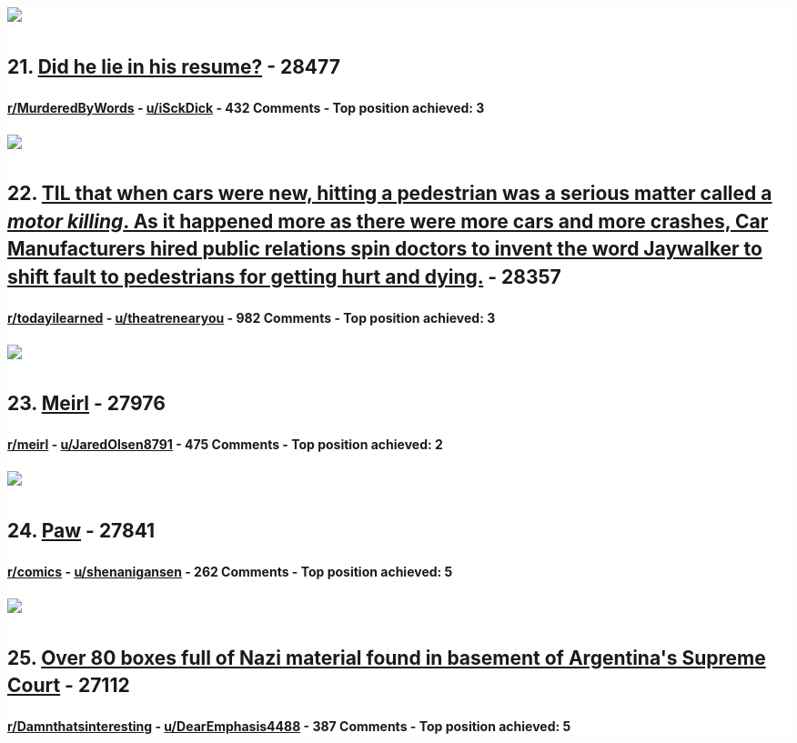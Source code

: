 <a href="https://i.redd.it/p05jqw0bz61f1.jpeg"><img src="https://b.thumbs.redditmedia.com/KnZsAV_Uxg6o6hB73QxVrvgYYHCEwLgt_qVYpdYuV7w.jpg"></img></a>

## 21. [Did he lie in his resume?](http://reddit.com/r/MurderedByWords/comments/1koav7c/did_he_lie_in_his_resume/) - 28477
#### [r/MurderedByWords](http://reddit.com/r/MurderedByWords) - [u/iSckDick](http://reddit.com/u/iSckDick) - 432 Comments - Top position achieved: 3

<a href="https://i.redd.it/t724hbeod71f1.jpeg"><img src="https://a.thumbs.redditmedia.com/HrsVM8pu9jGqwvpduIQXFmWzzESMh6lCbf7oUk7wKK8.jpg"></img></a>

## 22. [TIL that when cars were new, hitting a pedestrian was a serious matter called a *motor killing*. As it happened more as there were more cars and more crashes, Car Manufacturers hired public relations spin doctors to invent the word Jaywalker to shift fault to pedestrians for getting hurt and dying.](http://reddit.com/r/todayilearned/comments/1knsdgf/til_that_when_cars_were_new_hitting_a_pedestrian/) - 28357
#### [r/todayilearned](http://reddit.com/r/todayilearned) - [u/theatrenearyou](http://reddit.com/u/theatrenearyou) - 982 Comments - Top position achieved: 3

<a href="https://99percentinvisible.org/episode/episode-76-the-modern-moloch/"><img src="https://b.thumbs.redditmedia.com/FpiW454806hp57SEO4MD6WZG4PvtEJ7XRvvCcQCLMzY.jpg"></img></a>

## 23. [Meirl](http://reddit.com/r/meirl/comments/1koet1w/meirl/) - 27976
#### [r/meirl](http://reddit.com/r/meirl) - [u/JaredOlsen8791](http://reddit.com/u/JaredOlsen8791) - 475 Comments - Top position achieved: 2

<a href="https://i.redd.it/xe1kn785981f1.jpeg"><img src="https://b.thumbs.redditmedia.com/4hCPq2o2dgx7M07vKNSXqOasEcmxE01xvXChOYVvBzc.jpg"></img></a>

## 24. [Paw](http://reddit.com/r/comics/comments/1ko0tys/paw/) - 27841
#### [r/comics](http://reddit.com/r/comics) - [u/shenanigansen](http://reddit.com/u/shenanigansen) - 262 Comments - Top position achieved: 5

<a href="https://i.redd.it/1df6ktk2b51f1.png"><img src="https://a.thumbs.redditmedia.com/XCcRyOCguD337GfKTeRWwNzrLoEmn9mNtEI60tOqik0.jpg"></img></a>

## 25. [Over 80 boxes full of Nazi material found in basement of Argentina's Supreme Court](http://reddit.com/r/Damnthatsinteresting/comments/1kntth2/over_80_boxes_full_of_nazi_material_found_in/) - 27112
#### [r/Damnthatsinteresting](http://reddit.com/r/Damnthatsinteresting) - [u/DearEmphasis4488](http://reddit.com/u/DearEmphasis4488) - 387 Comments - Top position achieved: 5

